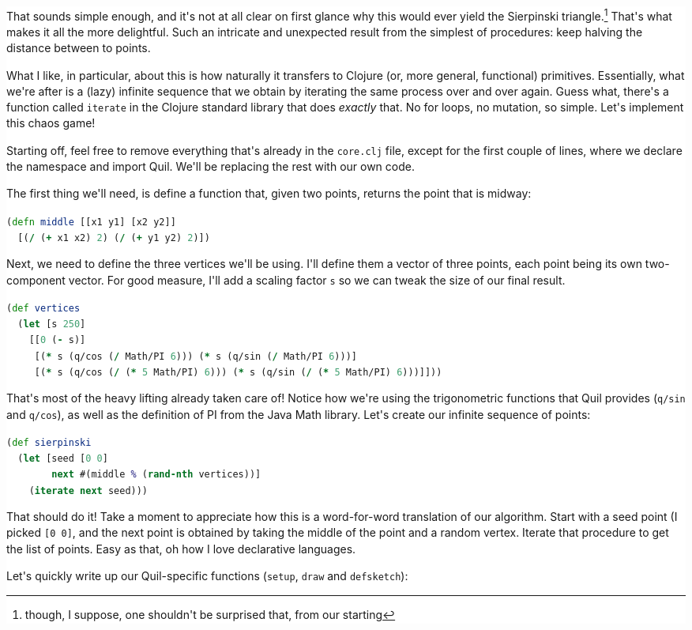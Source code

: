 That sounds simple enough, and it's not at all clear on first glance why this
would ever yield the Sierpinski triangle.[^2] That's what makes
it all the more delightful. Such an intricate and unexpected result from the
simplest of procedures: keep halving the distance between to points.

What I like, in particular, about this is how naturally it transfers to 
Clojure (or, more general, functional) primitives. Essentially, what we're 
after is a (lazy) infinite sequence that we obtain by iterating the same 
process over and over again. Guess what, there's a function called `iterate`
in the Clojure standard library that does *exactly* that. No for loops, no
mutation, so simple. Let's implement this chaos game!


Starting off, feel free to remove everything that's already in the `core.clj`
file, except for the first couple of lines, where we declare the namespace 
and import Quil. We'll be replacing the rest with our own code. 

The first thing we'll need, is define a function that, given two points,
returns the point that is midway: 
```clojure
(defn middle [[x1 y1] [x2 y2]]
  [(/ (+ x1 x2) 2) (/ (+ y1 y2) 2)])
```

Next, we need to define the three vertices we'll be using. I'll define them a
vector of three points, each point being its own two-component vector. For
good measure, I'll add a scaling factor `s` so we can tweak the size of our final
result.

```clojure
(def vertices
  (let [s 250]
    [[0 (- s)]
     [(* s (q/cos (/ Math/PI 6))) (* s (q/sin (/ Math/PI 6)))]
     [(* s (q/cos (/ (* 5 Math/PI) 6))) (* s (q/sin (/ (* 5 Math/PI) 6)))]]))
```

That's most of the heavy lifting already taken care of! Notice how we're using
the trigonometric functions that Quil provides (`q/sin` and `q/cos`),
as well as the definition of PI from the Java Math library.
Let's create our infinite sequence of points:
```clojure
(def sierpinski
  (let [seed [0 0]
        next #(middle % (rand-nth vertices))]
    (iterate next seed)))
```

That should do it! Take a moment to appreciate how this is a word-for-word 
translation of our algorithm. Start with a seed point (I picked `[0 0]`, and
the next point is obtained by taking the middle of the point and a random
vertex. Iterate that procedure to get the list of points. 
Easy as that, oh how I love declarative languages. 

Let's quickly write up our Quil-specific functions 
(`setup`, `draw` and `defsketch`):


[^1]: For getting used to the standard library, I can't recommend
[^2]: though, I suppose, one shouldn't be surprised that, from our starting